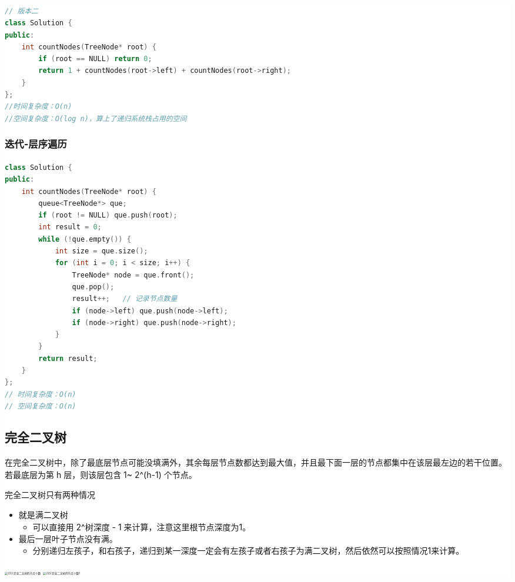 ```cpp
// 版本二
class Solution {
public:
    int countNodes(TreeNode* root) {
        if (root == NULL) return 0;
        return 1 + countNodes(root->left) + countNodes(root->right);
    }
};
//时间复杂度：O(n)
//空间复杂度：O(log n)，算上了递归系统栈占用的空间
```

### 迭代-层序遍历

```cpp
class Solution {
public:
    int countNodes(TreeNode* root) {
        queue<TreeNode*> que;
        if (root != NULL) que.push(root);
        int result = 0;
        while (!que.empty()) {
            int size = que.size();
            for (int i = 0; i < size; i++) {
                TreeNode* node = que.front();
                que.pop();
                result++;   // 记录节点数量
                if (node->left) que.push(node->left);
                if (node->right) que.push(node->right);
            }
        }
        return result;
    }
};
// 时间复杂度：O(n)
// 空间复杂度：O(n)
```

## 完全二叉树

在完全二叉树中，除了最底层节点可能没填满外，其余每层节点数都达到最大值，并且最下面一层的节点都集中在该层最左边的若干位置。若最底层为第 h 层，则该层包含 1~ 2^(h-1)  个节点。

完全二叉树只有两种情况

- 就是满二叉树
  - 可以直接用 2^树深度 - 1 来计算，注意这里根节点深度为1。
- 最后一层叶子节点没有满。
  - 分别递归左孩子，和右孩子，递归到某一深度一定会有左孩子或者右孩子为满二叉树，然后依然可以按照情况1来计算。

<img src="https://propane.oss-cn-nanjing.aliyuncs.com/typora_pic/202401032118109.png" alt="222.完全二叉树的节点个数" style="zoom: 33%;" />

<img src="https://propane.oss-cn-nanjing.aliyuncs.com/typora_pic/202401032118322.png" alt="222.完全二叉树的节点个数1" style="zoom: 33%;" />
